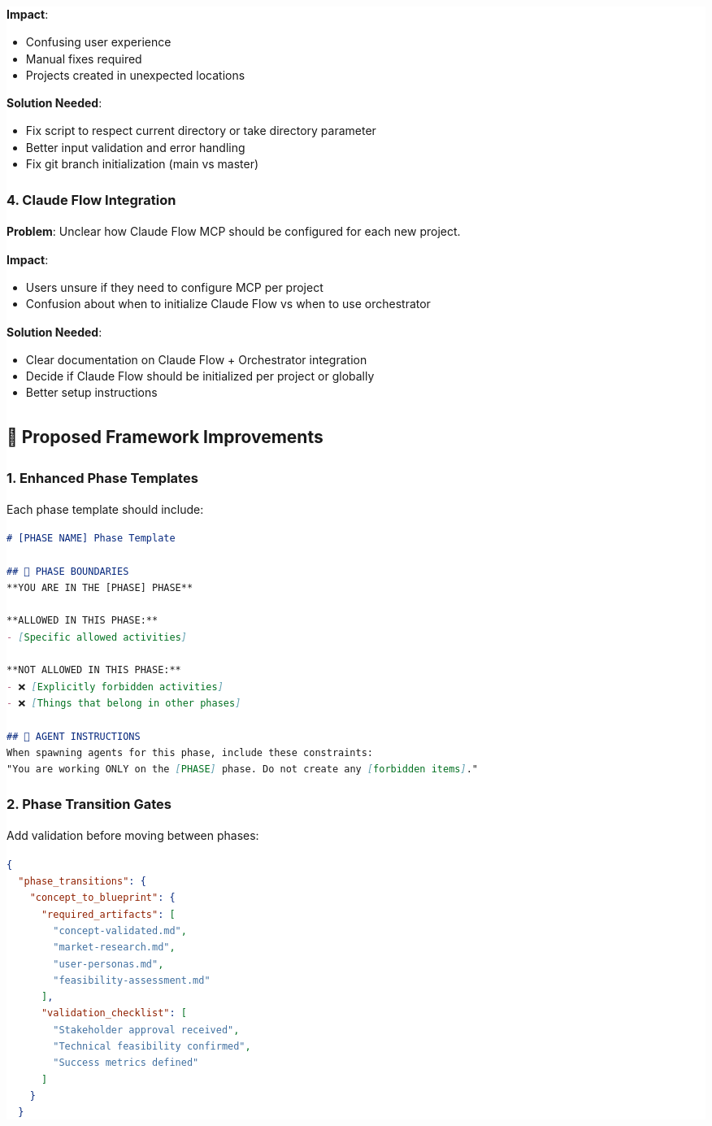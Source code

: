 **Impact**:
- Confusing user experience
- Manual fixes required
- Projects created in unexpected locations

**Solution Needed**:
- Fix script to respect current directory or take directory parameter
- Better input validation and error handling
- Fix git branch initialization (main vs master)

### 4. Claude Flow Integration
**Problem**: Unclear how Claude Flow MCP should be configured for each new project.

**Impact**:
- Users unsure if they need to configure MCP per project
- Confusion about when to initialize Claude Flow vs when to use orchestrator

**Solution Needed**:
- Clear documentation on Claude Flow + Orchestrator integration
- Decide if Claude Flow should be initialized per project or globally
- Better setup instructions

## 🎯 Proposed Framework Improvements

### 1. Enhanced Phase Templates

Each phase template should include:
```markdown
# [PHASE NAME] Phase Template

## 🛑 PHASE BOUNDARIES
**YOU ARE IN THE [PHASE] PHASE**

**ALLOWED IN THIS PHASE:**
- [Specific allowed activities]

**NOT ALLOWED IN THIS PHASE:**
- ❌ [Explicitly forbidden activities]
- ❌ [Things that belong in other phases]

## 🤖 AGENT INSTRUCTIONS
When spawning agents for this phase, include these constraints:
"You are working ONLY on the [PHASE] phase. Do not create any [forbidden items]."
```

### 2. Phase Transition Gates

Add validation before moving between phases:
```json
{
  "phase_transitions": {
    "concept_to_blueprint": {
      "required_artifacts": [
        "concept-validated.md",
        "market-research.md",
        "user-personas.md",
        "feasibility-assessment.md"
      ],
      "validation_checklist": [
        "Stakeholder approval received",
        "Technical feasibility confirmed",
        "Success metrics defined"
      ]
    }
  }
```